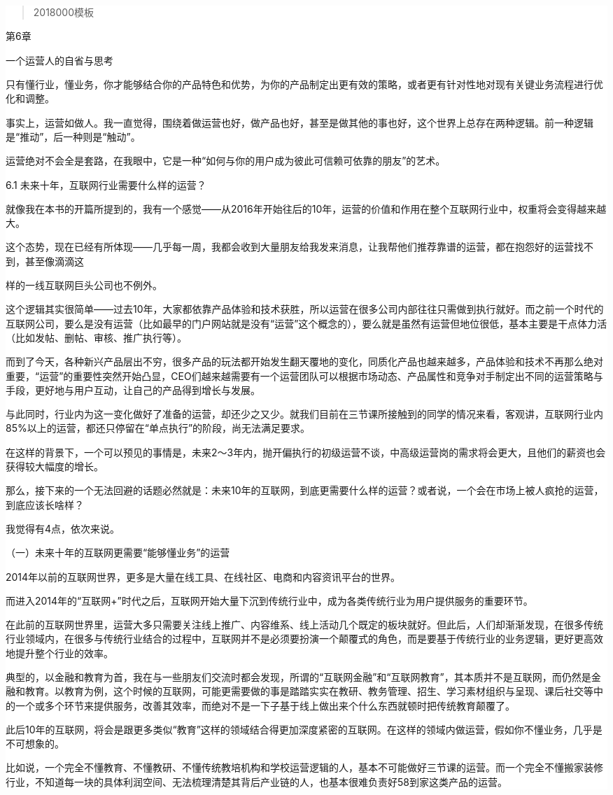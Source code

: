 # 
> 2018000模板



第6章





一个运营人的自省与思考


只有懂行业，懂业务，你才能够结合你的产品特色和优势，为你的产品制定出更有效的策略，或者更有针对性地对现有关键业务流程进行优化和调整。

事实上，运营如做人。我一直觉得，围绕着做运营也好，做产品也好，甚至是做其他的事也好，这个世界上总存在两种逻辑。前一种逻辑是“推动”，后一种则是“触动”。

运营绝对不会全是套路，在我眼中，它是一种“如何与你的用户成为彼此可信赖可依靠的朋友”的艺术。





6.1 未来十年，互联网行业需要什么样的运营？


就像我在本书的开篇所提到的，我有一个感觉——从2016年开始往后的10年，运营的价值和作用在整个互联网行业中，权重将会变得越来越大。

这个态势，现在已经有所体现——几乎每一周，我都会收到大量朋友给我发来消息，让我帮他们推荐靠谱的运营，都在抱怨好的运营找不到，甚至像滴滴这





样的一线互联网巨头公司也不例外。

这个逻辑其实很简单——过去10年，大家都依靠产品体验和技术获胜，所以运营在很多公司内部往往只需做到执行就好。而之前一个时代的互联网公司，要么是没有运营（比如最早的门户网站就是没有“运营”这个概念的），要么就是虽然有运营但地位很低，基本主要是干点体力活（比如发帖、删帖、审核、推广执行等）。

而到了今天，各种新兴产品层出不穷，很多产品的玩法都开始发生翻天覆地的变化，同质化产品也越来越多，产品体验和技术不再那么绝对重要，“运营”的重要性突然开始凸显，CEO们越来越需要有一个运营团队可以根据市场动态、产品属性和竞争对手制定出不同的运营策略与手段，更好地与用户互动，让自己的产品得到增长与发展。

与此同时，行业内为这一变化做好了准备的运营，却还少之又少。就我们目前在三节课所接触到的同学的情况来看，客观讲，互联网行业内85%以上的运营，都还只停留在“单点执行”的阶段，尚无法满足要求。



在这样的背景下，一个可以预见的事情是，未来2～3年内，抛开偏执行的初级运营不谈，中高级运营岗的需求将会更大，且他们的薪资也会获得较大幅度的增长。

那么，接下来的一个无法回避的话题必然就是：未来10年的互联网，到底更需要什么样的运营？或者说，一个会在市场上被人疯抢的运营，到底应该长啥样？

我觉得有4点，依次来说。


（一）未来十年的互联网更需要“能够懂业务”的运营

2014年以前的互联网世界，更多是大量在线工具、在线社区、电商和内容资讯平台的世界。

而进入2014年的“互联网+”时代之后，互联网开始大量下沉到传统行业中，成为各类传统行业为用户提供服务的重要环节。

在此前的互联网世界里，运营大多只需要关注线上推广、内容维系、线上活动几个既定的板块就好。但此后，人们却渐渐发现，在很多传统行业领域内，在很多与传统行业结合的过程中，互联网并不是必须要扮演一个颠覆式的角色，而是要基于传统行业的业务逻辑，更好更高效地提升整个行业的效率。

典型的，以金融和教育为首，我在与一些朋友们交流时都会发现，所谓的“互联网金融”和“互联网教育”，其本质并不是互联网，而仍然是金融和教育。以教育为例，这个时候的互联网，可能更需要做的事是踏踏实实在教研、教务管理、招生、学习素材组织与呈现、课后社交等中的一个或多个环节来提供服务，改善其效率，而绝对不是一下子基于线上做出来个什么东西就顿时把传统教育颠覆了。

此后10年的互联网，将会是跟更多类似“教育”这样的领域结合得更加深度紧密的互联网。在这样的领域内做运营，假如你不懂业务，几乎是不可想象的。

比如说，一个完全不懂教育、不懂教研、不懂传统教培机构和学校运营逻辑的人，基本不可能做好三节课的运营。而一个完全不懂搬家装修行业，不知道每一块的具体利润空间、无法梳理清楚其背后产业链的人，也基本很难负责好58到家这类产品的运营。
